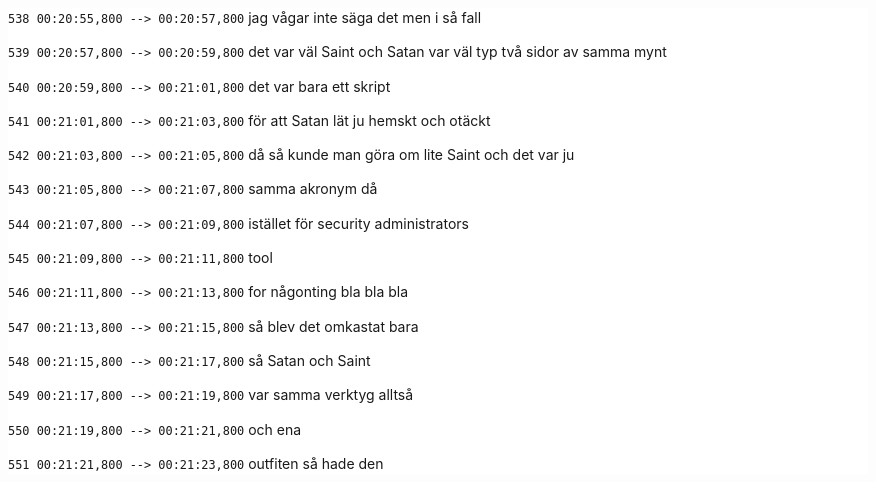 

`538 00:20:55,800 --> 00:20:57,800`
jag vågar inte säga det men i så fall



`539 00:20:57,800 --> 00:20:59,800`
det var väl Saint och Satan var väl typ två sidor av samma mynt



`540 00:20:59,800 --> 00:21:01,800`
det var bara ett skript



`541 00:21:01,800 --> 00:21:03,800`
för att Satan lät ju hemskt och otäckt



`542 00:21:03,800 --> 00:21:05,800`
då så kunde man göra om lite Saint och det var ju



`543 00:21:05,800 --> 00:21:07,800`
samma akronym då



`544 00:21:07,800 --> 00:21:09,800`
istället för security administrators



`545 00:21:09,800 --> 00:21:11,800`
tool



`546 00:21:11,800 --> 00:21:13,800`
for någonting bla bla bla



`547 00:21:13,800 --> 00:21:15,800`
så blev det omkastat bara



`548 00:21:15,800 --> 00:21:17,800`
så Satan och Saint



`549 00:21:17,800 --> 00:21:19,800`
var samma verktyg alltså



`550 00:21:19,800 --> 00:21:21,800`
och ena



`551 00:21:21,800 --> 00:21:23,800`
outfiten så hade den
